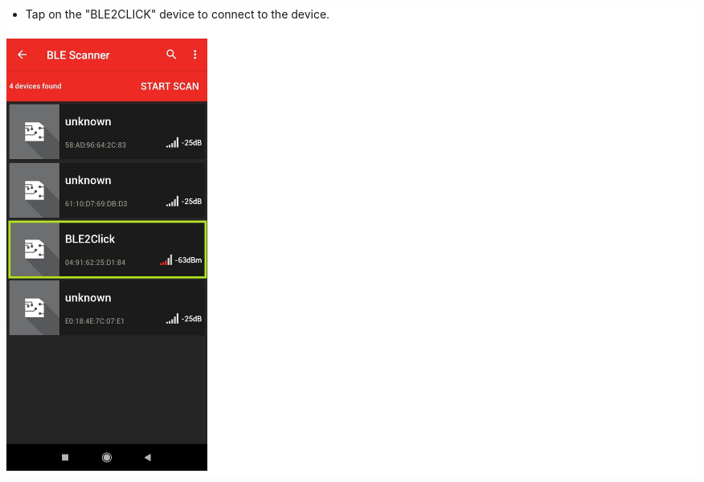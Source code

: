 -  Tap on the "BLE2CLICK" device to connect to the device.  
<img src = "images/mbd_appscreen3.jpg" width="250" height="550" align="middle">